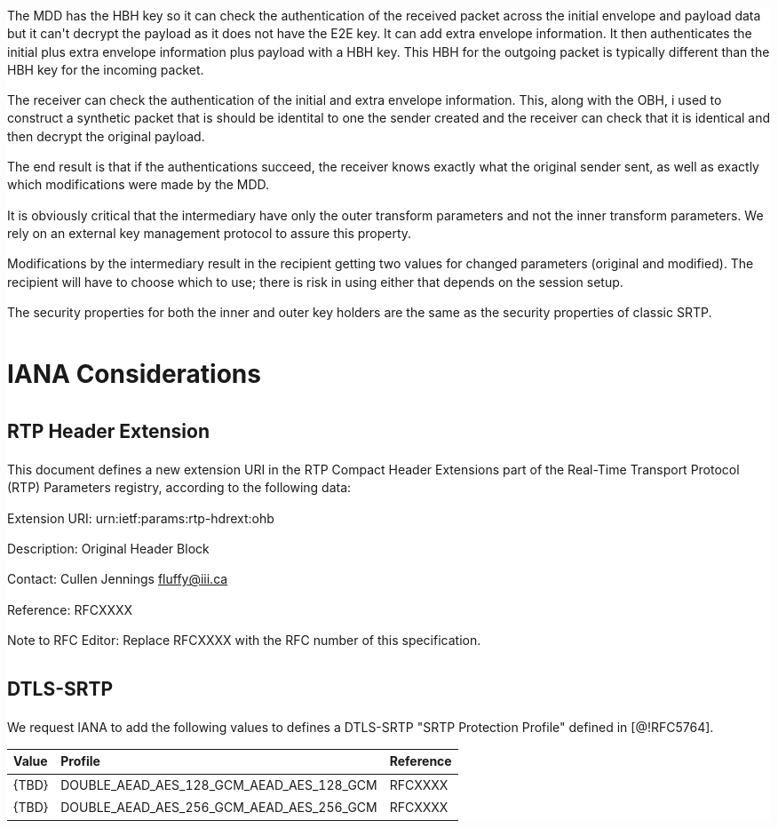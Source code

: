 The MDD has the HBH key so it can check the authentication of the received
packet across the initial envelope and payload data but it can't decrypt the
payload as it does not have the E2E key. It can add extra envelope
information. It then authenticates the initial plus extra envelope information
plus payload with a HBH key. This HBH for the outgoing packet is typically
different than the HBH key for the incoming packet.

The receiver can check the authentication of the initial and extra envelope
information.  This, along with the OBH, i used to construct a synthetic packet
that is should be identital to one the sender created and the receiver can check
that it is identical and then decrypt the original payload.

The end result is that if the authentications succeed, the receiver knows
exactly what the original sender sent, as well as exactly which modifications
were made by the MDD.

It is obviously critical that the intermediary have only the outer transform
parameters and not the inner transform parameters.  We rely on an external key
management protocol to assure this property.

Modifications by the intermediary result in the recipient getting two values for
changed parameters (original and modified).  The recipient will have to choose
which to use; there is risk in using either that depends on the session setup.

The security properties for both the inner and outer key holders are the same as
the security properties of classic SRTP.

# IANA Considerations

## RTP Header Extension

This document defines a new extension URI in the RTP Compact Header Extensions
part of the Real-Time Transport Protocol (RTP) Parameters registry, according to
the following data:

Extension URI: urn:ietf:params:rtp-hdrext:ohb

Description:   Original Header Block

Contact: Cullen Jennings <fluffy@iii.ca>

Reference:     RFCXXXX

Note to RFC Editor: Replace RFCXXXX with the RFC number of this specification. 
      

## DTLS-SRTP

We request IANA to add the following values to defines a DTLS-SRTP "SRTP
Protection Profile" defined in [@!RFC5764].

| Value  | Profile                                  | Reference |
|:-------|:-----------------------------------------|:----------|
|  {TBD}  | DOUBLE_AEAD_AES_128_GCM_AEAD_AES_128_GCM | RFCXXXX   |
|  {TBD}  | DOUBLE_AEAD_AES_256_GCM_AEAD_AES_256_GCM | RFCXXXX   |
